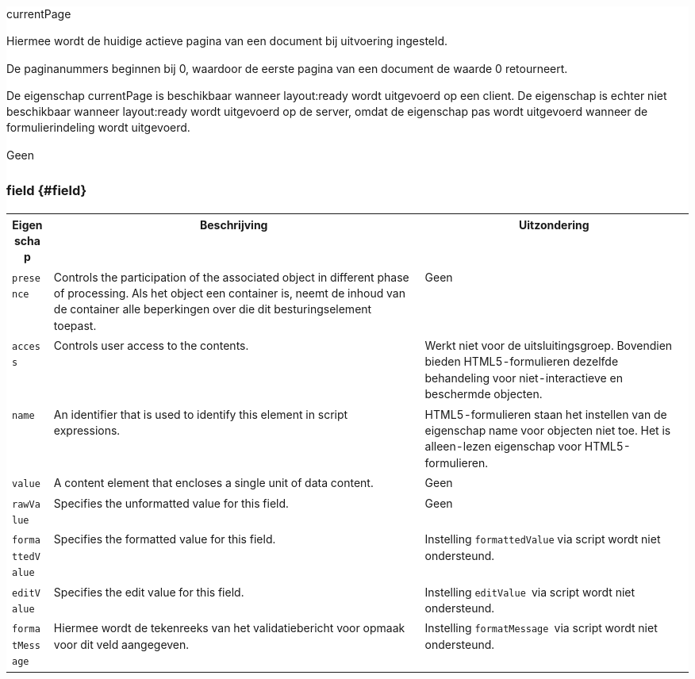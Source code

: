   <tr> 
   <td>currentPage</td> 
   <td><p>Hiermee wordt de huidige actieve pagina van een document bij uitvoering ingesteld.</p> <p>De paginanummers beginnen bij 0, waardoor de eerste pagina van een document de waarde 0 retourneert.</p> <p>De eigenschap currentPage is beschikbaar wanneer layout:ready wordt uitgevoerd op een client. De eigenschap is echter niet beschikbaar wanneer layout:ready wordt uitgevoerd op de server, omdat de eigenschap pas wordt uitgevoerd wanneer de formulierindeling wordt uitgevoerd.</p> </td> 
   <td>Geen</td> 
  </tr> 
 </tbody> 
</table>

### field {#field}

<table> 
 <tbody> 
  <tr> 
   <th><strong><span>Eigenschap</span></strong></th> 
   <th><strong><span>Beschrijving<br /> </span></strong></th> 
   <th><strong><span>Uitzondering</span></strong></th> 
  </tr> 
  <tr> 
   <td><code>presence</code></td> 
   <td>Controls the participation of the associated object in different phase of processing. Als het object een container is, neemt de inhoud van de container alle beperkingen over die dit besturingselement toepast.</td> 
   <td>Geen</td> 
  </tr> 
  <tr> 
   <td><code>access</code></td> 
   <td>Controls user access to the contents.</td> 
   <td>Werkt niet voor de uitsluitingsgroep. Bovendien bieden HTML5-formulieren dezelfde behandeling voor niet-interactieve en beschermde objecten.<br /> </td> 
  </tr> 
  <tr> 
   <td><code>name</code></td> 
   <td>An identifier that is used to identify this element in script expressions.</td> 
   <td>HTML5-formulieren staan het instellen van de eigenschap name voor objecten niet toe. Het is alleen-lezen eigenschap voor HTML5-formulieren.</td> 
  </tr> 
  <tr> 
   <td><code>value</code></td> 
   <td>A content element that encloses a single unit of data content.</td> 
   <td>Geen</td> 
  </tr> 
  <tr> 
   <td><code>rawValue</code></td> 
   <td>Specifies the unformatted value for this field.</td> 
   <td>Geen</td> 
  </tr> 
  <tr> 
   <td><code>formattedValue</code></td> 
   <td>Specifies the formatted value for this field.</td> 
   <td>Instelling <code>formattedValue</code> via script wordt niet ondersteund.</td> 
  </tr> 
  <tr> 
   <td><code>editValue</code></td> 
   <td>Specifies the edit value for this field.</td> 
   <td>Instelling <code>editValue </code>via script wordt niet ondersteund.</td> 
  </tr> 
  <tr> 
   <td><code>formatMessage</code></td> 
   <td>Hiermee wordt de tekenreeks van het validatiebericht voor opmaak voor dit veld aangegeven.</td> 
   <td>Instelling <code>formatMessage </code>via script wordt niet ondersteund.</td> 